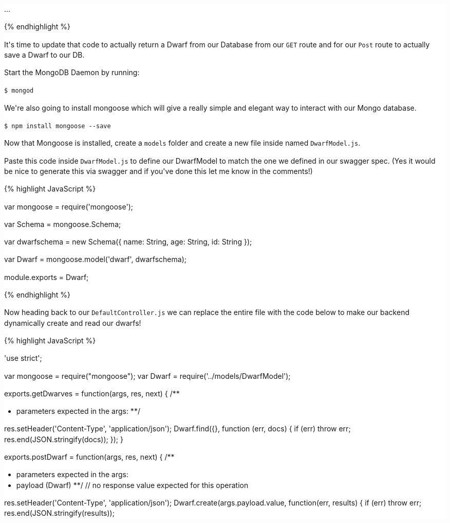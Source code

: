 ...

{% endhighlight %}

It's time to update that code to actually return a Dwarf from our Database from our `GET` route and for our `Post` route to actually save a Dwarf to our DB.

Start the MongoDB Daemon by running:

`$ mongod`

We're also going to install mongoose which will give a really simple and elegant way to interact with our Mongo database.

`$ npm install mongoose --save`

Now that Mongoose is installed, create a `models` folder and create a new file inside named `DwarfModel.js`.

Paste this code inside `DwarfModel.js` to define our DwarfModel to match the one we defined in our swagger spec. (Yes it would be nice to generate this via swagger and if you've done this let me know in the comments!)

{% highlight JavaScript %}

var mongoose = require('mongoose');

var Schema = mongoose.Schema;

var dwarfschema = new Schema({
    name: String,
    age: String,
    id: String
});

var Dwarf = mongoose.model('dwarf', dwarfschema);

module.exports = Dwarf;

{% endhighlight %}

Now heading back to our `DefaultController.js` we can replace the entire file with the code below to make our backend dynamically create and read our dwarfs!

{% highlight JavaScript %}

'use strict';

var mongoose = require("mongoose");
var Dwarf = require('../models/DwarfModel');

exports.getDwarves = function(args, res, next) {
  /**
   * parameters expected in the args:
  **/

  res.setHeader('Content-Type', 'application/json');
      Dwarf.find({}, function (err, docs) {
        if (err) throw err;
        res.end(JSON.stringify(docs));
    });
}

exports.postDwarf = function(args, res, next) {
  /**
   * parameters expected in the args:
  * payload (Dwarf)
  **/
  // no response value expected for this operation

  res.setHeader('Content-Type', 'application/json');
  Dwarf.create(args.payload.value, function(err, results) {
      if (err) throw err;
        res.end(JSON.stringify(results));